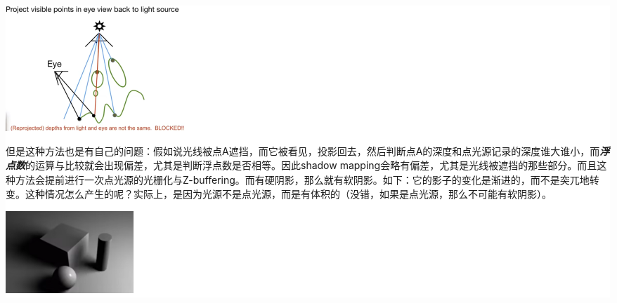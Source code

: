 <img src="img/85.png" alt="image" style="zoom:25%;" />

但是这种方法也是有自己的问题：假如说光线被点A遮挡，而它被看见，投影回去，然后判断点A的深度和点光源记录的深度谁大谁小，而***浮点数***的运算与比较就会出现偏差，尤其是判断浮点数是否相等。因此shadow mapping会略有偏差，尤其是光线被遮挡的那些部分。而且这种方法会提前进行一次点光源的光栅化与Z-buffering。而有硬阴影，那么就有软阴影。如下：它的影子的变化是渐进的，而不是突兀地转变。这种情况怎么产生的呢？实际上，是因为光源不是点光源，而是有体积的（没错，如果是点光源，那么不可能有软阴影）。

<img src="img/86.png" alt="image" style="zoom: 33%;" />
